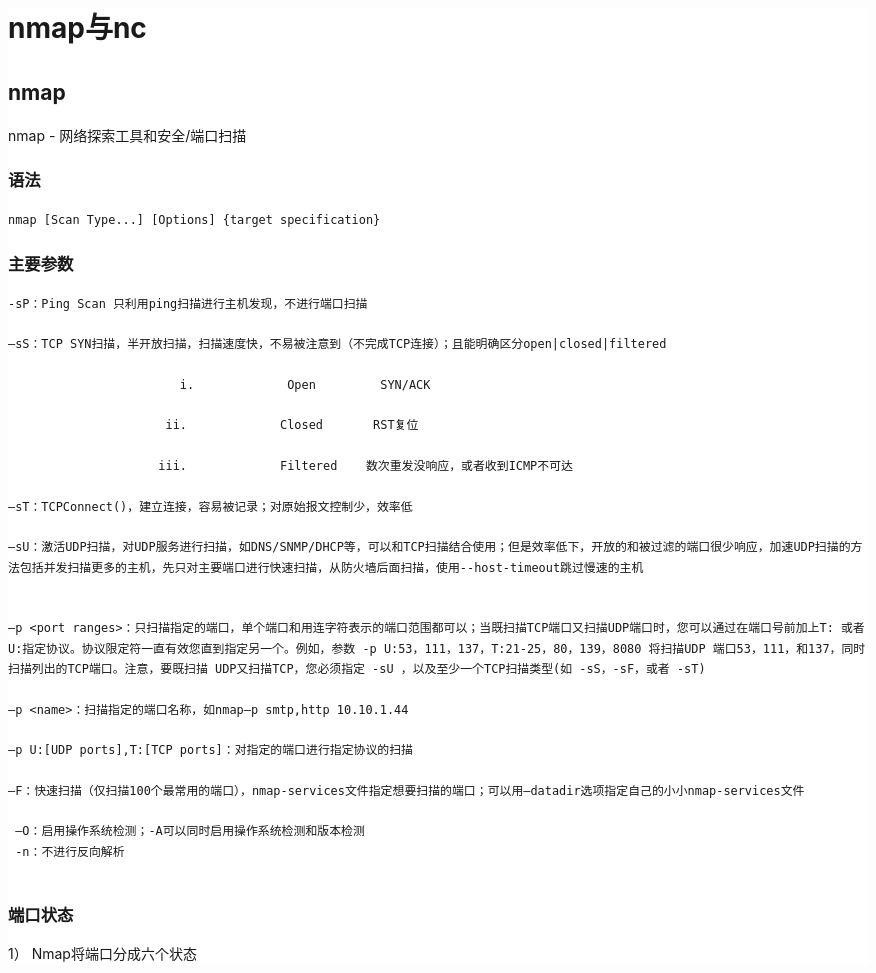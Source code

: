 # nmap与nc

## nmap

nmap - 网络探索工具和安全/端口扫描

### 语法

```shell
nmap [Scan Type...] [Options] {target specification}
```

### 主要参数

```
-sP：Ping Scan 只利用ping扫描进行主机发现，不进行端口扫描

–sS：TCP SYN扫描，半开放扫描，扫描速度快，不易被注意到（不完成TCP连接）；且能明确区分open|closed|filtered

                        i.             Open         SYN/ACK

                      ii.             Closed       RST复位

                     iii.             Filtered    数次重发没响应，或者收到ICMP不可达

–sT：TCPConnect()，建立连接，容易被记录；对原始报文控制少，效率低

–sU：激活UDP扫描，对UDP服务进行扫描，如DNS/SNMP/DHCP等，可以和TCP扫描结合使用；但是效率低下，开放的和被过滤的端口很少响应，加速UDP扫描的方法包括并发扫描更多的主机，先只对主要端口进行快速扫描，从防火墙后面扫描，使用--host-timeout跳过慢速的主机


–p <port ranges>：只扫描指定的端口，单个端口和用连字符表示的端口范围都可以；当既扫描TCP端口又扫描UDP端口时，您可以通过在端口号前加上T: 或者U:指定协议。协议限定符一直有效您直到指定另一个。例如，参数 -p U:53，111，137，T:21-25，80，139，8080 将扫描UDP 端口53，111，和137，同时扫描列出的TCP端口。注意，要既扫描 UDP又扫描TCP，您必须指定 -sU ，以及至少一个TCP扫描类型(如 -sS，-sF，或者 -sT)

–p <name>：扫描指定的端口名称，如nmap–p smtp,http 10.10.1.44

–p U:[UDP ports],T:[TCP ports]：对指定的端口进行指定协议的扫描

–F：快速扫描（仅扫描100个最常用的端口），nmap-services文件指定想要扫描的端口；可以用—datadir选项指定自己的小小nmap-services文件

 –O：启用操作系统检测；-A可以同时启用操作系统检测和版本检测
 -n：不进行反向解析
 
```



### 端口状态

1）  Nmap将端口分成六个状态

